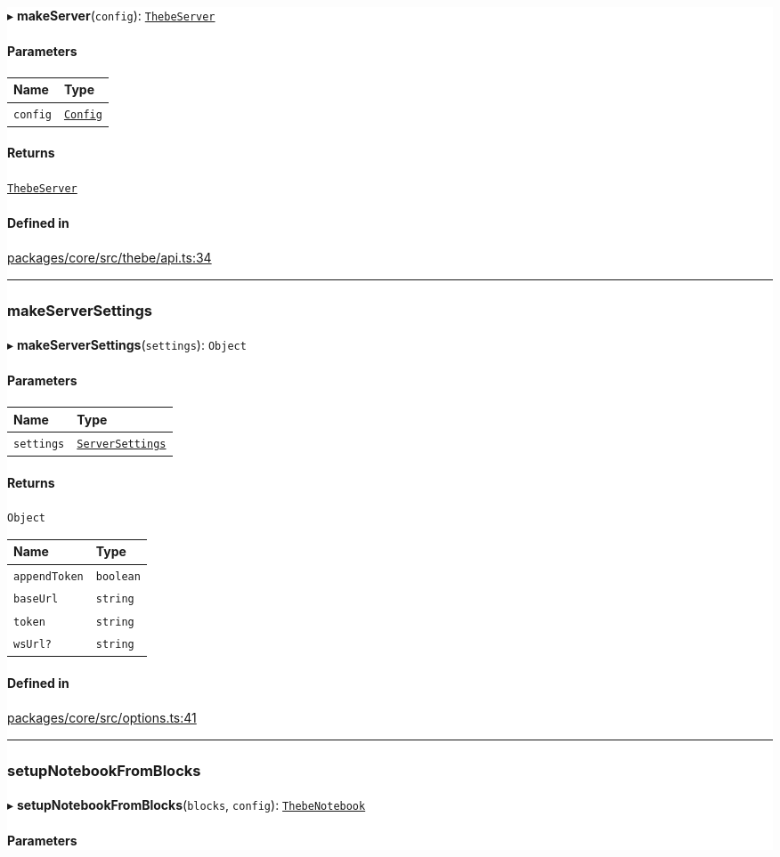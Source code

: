 ▸ **makeServer**(`config`): [`ThebeServer`](classes/ThebeServer.md)

#### Parameters

| Name | Type |
| :------ | :------ |
| `config` | [`Config`](classes/Config.md) |

#### Returns

[`ThebeServer`](classes/ThebeServer.md)

#### Defined in

[packages/core/src/thebe/api.ts:34](https://github.com/executablebooks/thebe/blob/280bb7d/packages/core/src/thebe/api.ts#L34)

___

### makeServerSettings

▸ **makeServerSettings**(`settings`): `Object`

#### Parameters

| Name | Type |
| :------ | :------ |
| `settings` | [`ServerSettings`](interfaces/ServerSettings.md) |

#### Returns

`Object`

| Name | Type |
| :------ | :------ |
| `appendToken` | `boolean` |
| `baseUrl` | `string` |
| `token` | `string` |
| `wsUrl?` | `string` |

#### Defined in

[packages/core/src/options.ts:41](https://github.com/executablebooks/thebe/blob/280bb7d/packages/core/src/options.ts#L41)

___

### setupNotebookFromBlocks

▸ **setupNotebookFromBlocks**(`blocks`, `config`): [`ThebeNotebook`](classes/ThebeNotebook.md)

#### Parameters
